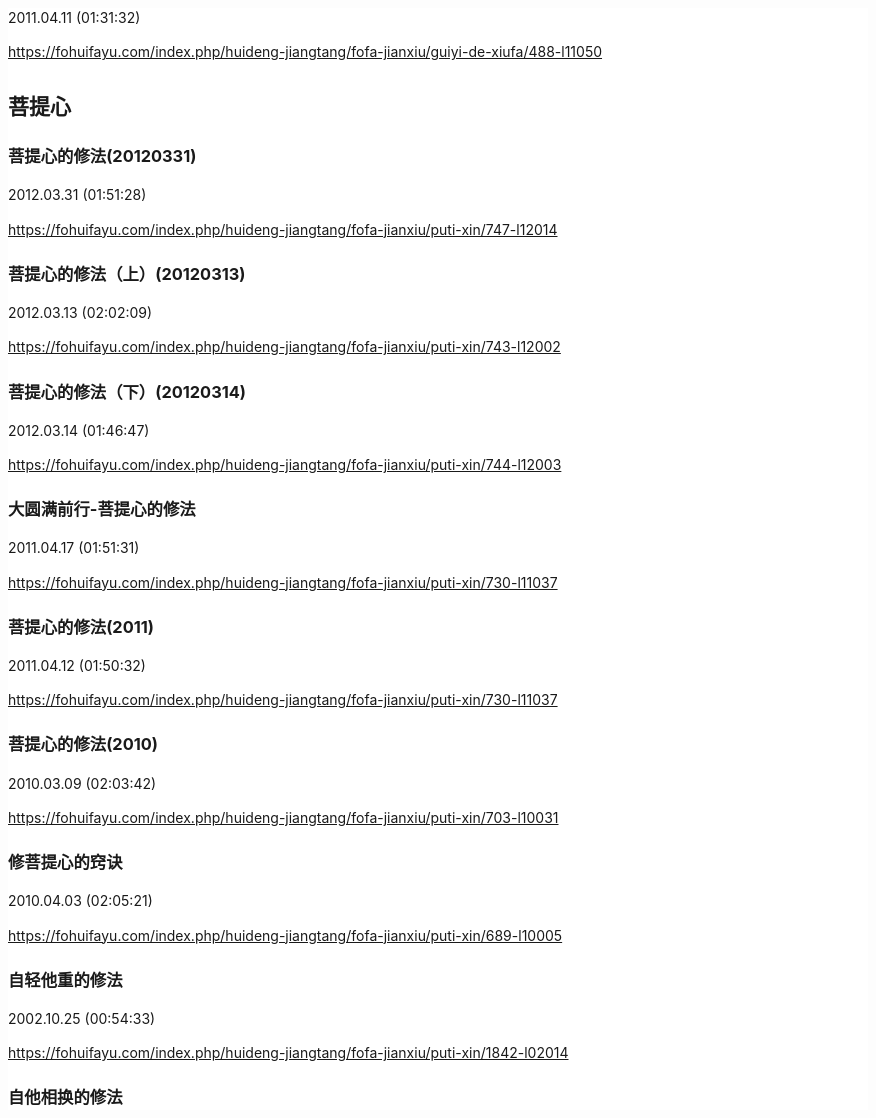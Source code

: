 2011.04.11 (01:31:32)

<https://fohuifayu.com/index.php/huideng-jiangtang/fofa-jianxiu/guiyi-de-xiufa/488-l11050>

## 菩提心

### 菩提心的修法(20120331)

2012.03.31 (01:51:28)

<https://fohuifayu.com/index.php/huideng-jiangtang/fofa-jianxiu/puti-xin/747-l12014>

### 菩提心的修法（上）(20120313)

2012.03.13 (02:02:09)

<https://fohuifayu.com/index.php/huideng-jiangtang/fofa-jianxiu/puti-xin/743-l12002>

### 菩提心的修法（下）(20120314)

2012.03.14 (01:46:47)

<https://fohuifayu.com/index.php/huideng-jiangtang/fofa-jianxiu/puti-xin/744-l12003>

### 大圆满前行-菩提心的修法

2011.04.17 (01:51:31)

<https://fohuifayu.com/index.php/huideng-jiangtang/fofa-jianxiu/puti-xin/730-l11037>

### 菩提心的修法(2011)

2011.04.12 (01:50:32)

<https://fohuifayu.com/index.php/huideng-jiangtang/fofa-jianxiu/puti-xin/730-l11037>

### 菩提心的修法(2010)

2010.03.09 (02:03:42)

<https://fohuifayu.com/index.php/huideng-jiangtang/fofa-jianxiu/puti-xin/703-l10031>

### 修菩提心的窍诀

2010.04.03 (02:05:21)

<https://fohuifayu.com/index.php/huideng-jiangtang/fofa-jianxiu/puti-xin/689-l10005>

### 自轻他重的修法

2002.10.25 (00:54:33)

<https://fohuifayu.com/index.php/huideng-jiangtang/fofa-jianxiu/puti-xin/1842-l02014>

### 自他相换的修法
